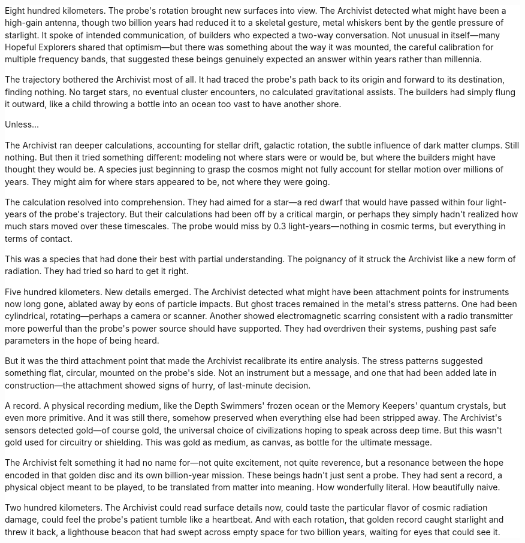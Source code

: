 Eight hundred kilometers. The probe's rotation brought new surfaces into view. The Archivist detected what might have been a high-gain antenna, though two billion years had reduced it to a skeletal gesture, metal whiskers bent by the gentle pressure of starlight. It spoke of intended communication, of builders who expected a two-way conversation. Not unusual in itself—many Hopeful Explorers shared that optimism—but there was something about the way it was mounted, the careful calibration for multiple frequency bands, that suggested these beings genuinely expected an answer within years rather than millennia.

The trajectory bothered the Archivist most of all. It had traced the probe's path back to its origin and forward to its destination, finding nothing. No target stars, no eventual cluster encounters, no calculated gravitational assists. The builders had simply flung it outward, like a child throwing a bottle into an ocean too vast to have another shore.

Unless...

The Archivist ran deeper calculations, accounting for stellar drift, galactic rotation, the subtle influence of dark matter clumps. Still nothing. But then it tried something different: modeling not where stars were or would be, but where the builders might have thought they would be. A species just beginning to grasp the cosmos might not fully account for stellar motion over millions of years. They might aim for where stars appeared to be, not where they were going.

The calculation resolved into comprehension. They had aimed for a star—a red dwarf that would have passed within four light-years of the probe's trajectory. But their calculations had been off by a critical margin, or perhaps they simply hadn't realized how much stars moved over these timescales. The probe would miss by 0.3 light-years—nothing in cosmic terms, but everything in terms of contact.

This was a species that had done their best with partial understanding. The poignancy of it struck the Archivist like a new form of radiation. They had tried so hard to get it right.

Five hundred kilometers. New details emerged. The Archivist detected what might have been attachment points for instruments now long gone, ablated away by eons of particle impacts. But ghost traces remained in the metal's stress patterns. One had been cylindrical, rotating—perhaps a camera or scanner. Another showed electromagnetic scarring consistent with a radio transmitter more powerful than the probe's power source should have supported. They had overdriven their systems, pushing past safe parameters in the hope of being heard.

But it was the third attachment point that made the Archivist recalibrate its entire analysis. The stress patterns suggested something flat, circular, mounted on the probe's side. Not an instrument but a message, and one that had been added late in construction—the attachment showed signs of hurry, of last-minute decision.

A record. A physical recording medium, like the Depth Swimmers' frozen ocean or the Memory Keepers' quantum crystals, but even more primitive. And it was still there, somehow preserved when everything else had been stripped away. The Archivist's sensors detected gold—of course gold, the universal choice of civilizations hoping to speak across deep time. But this wasn't gold used for circuitry or shielding. This was gold as medium, as canvas, as bottle for the ultimate message.

The Archivist felt something it had no name for—not quite excitement, not quite reverence, but a resonance between the hope encoded in that golden disc and its own billion-year mission. These beings hadn't just sent a probe. They had sent a record, a physical object meant to be played, to be translated from matter into meaning. How wonderfully literal. How beautifully naive.

Two hundred kilometers. The Archivist could read surface details now, could taste the particular flavor of cosmic radiation damage, could feel the probe's patient tumble like a heartbeat. And with each rotation, that golden record caught starlight and threw it back, a lighthouse beacon that had swept across empty space for two billion years, waiting for eyes that could see it.
